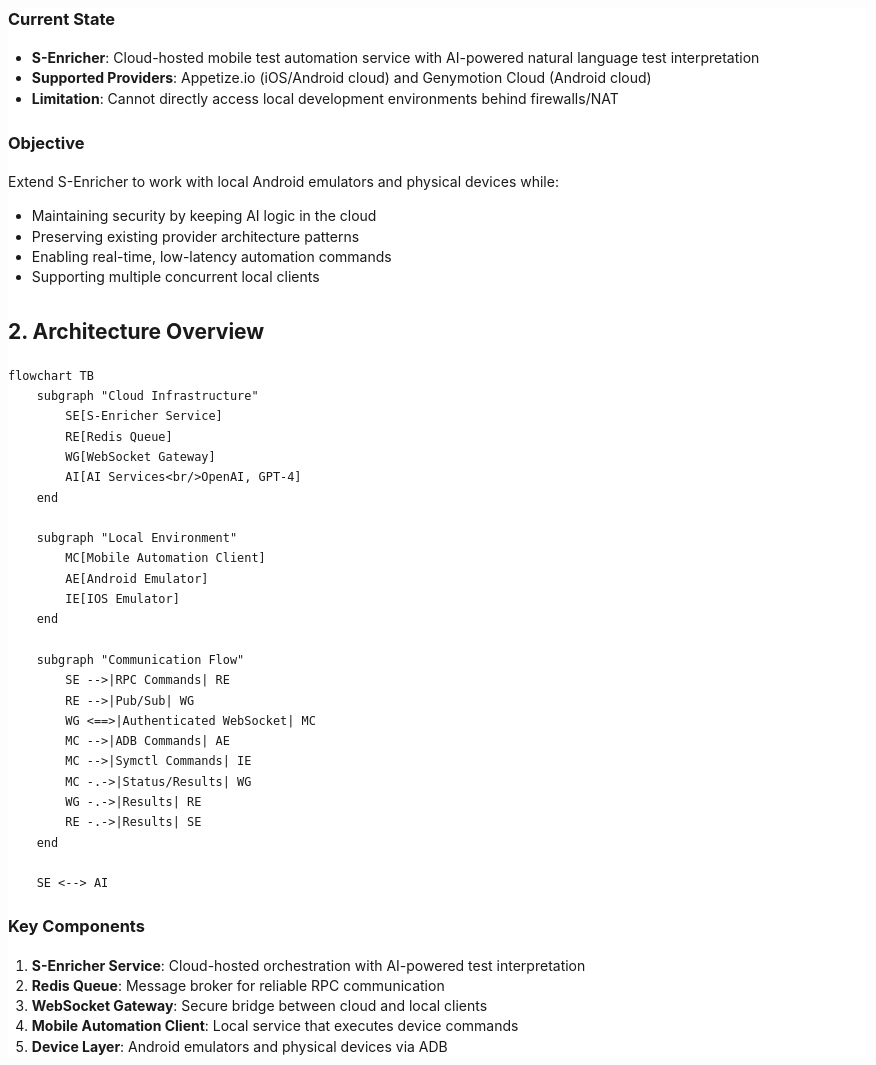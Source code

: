 ### Current State
- **S-Enricher**: Cloud-hosted mobile test automation service with AI-powered natural language test interpretation
- **Supported Providers**: Appetize.io (iOS/Android cloud) and Genymotion Cloud (Android cloud)
- **Limitation**: Cannot directly access local development environments behind firewalls/NAT

### Objective
Extend S-Enricher to work with local Android emulators and physical devices while:
- Maintaining security by keeping AI logic in the cloud
- Preserving existing provider architecture patterns
- Enabling real-time, low-latency automation commands
- Supporting multiple concurrent local clients

## 2. Architecture Overview

```mermaid
flowchart TB
    subgraph "Cloud Infrastructure"
        SE[S-Enricher Service]
        RE[Redis Queue]
        WG[WebSocket Gateway]
        AI[AI Services<br/>OpenAI, GPT-4]
    end
    
    subgraph "Local Environment"
        MC[Mobile Automation Client]
        AE[Android Emulator]
        IE[IOS Emulator]
    end
    
    subgraph "Communication Flow"
        SE -->|RPC Commands| RE
        RE -->|Pub/Sub| WG
        WG <==>|Authenticated WebSocket| MC
        MC -->|ADB Commands| AE
        MC -->|Symctl Commands| IE
        MC -.->|Status/Results| WG
        WG -.->|Results| RE
        RE -.->|Results| SE
    end
    
    SE <--> AI
```

### Key Components

1. **S-Enricher Service**: Cloud-hosted orchestration with AI-powered test interpretation
2. **Redis Queue**: Message broker for reliable RPC communication
3. **WebSocket Gateway**: Secure bridge between cloud and local clients
4. **Mobile Automation Client**: Local service that executes device commands
5. **Device Layer**: Android emulators and physical devices via ADB
